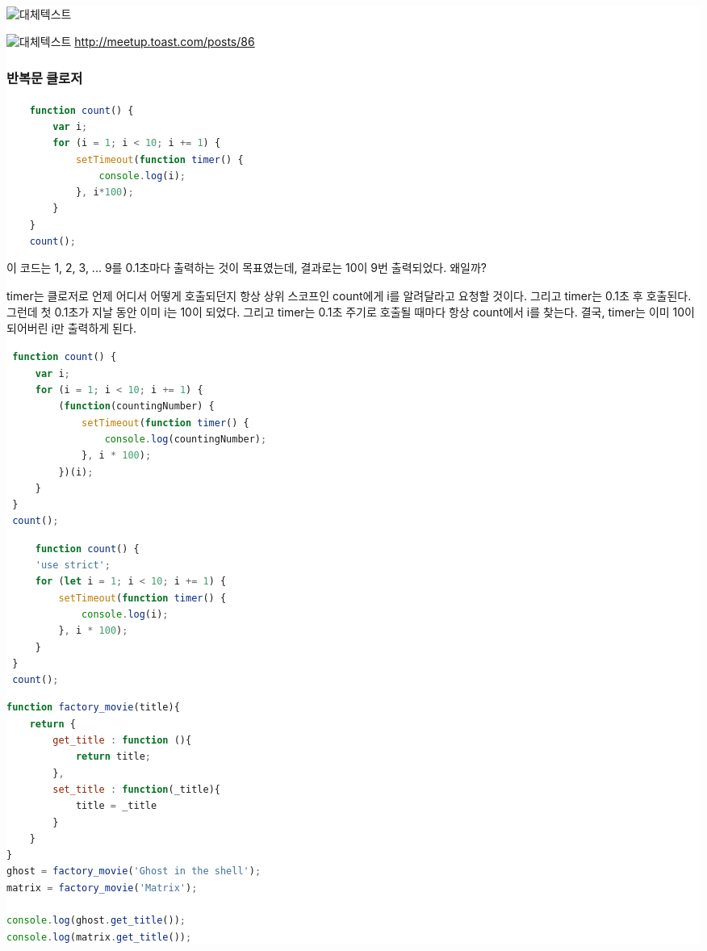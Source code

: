 ![대체텍스트](http://image.toast.com/aaaadh/alpha/2016/techblog/gcclosure.png "이미지제목")

![대체텍스트](http://image.toast.com/aaaadh/alpha/2016/techblog/scopchain.png "이미지제목")
http://meetup.toast.com/posts/86

### 반복문 클로저
```javascript
    function count() {
        var i;
        for (i = 1; i < 10; i += 1) {
            setTimeout(function timer() {
                console.log(i);
            }, i*100);
        }
    }
    count();
```

이 코드는 1, 2, 3, ... 9를 0.1초마다 출력하는 것이 목표였는데, 결과로는 10이 9번 출력되었다. 왜일까?

timer는 클로저로 언제 어디서 어떻게 호출되던지 항상 상위 스코프인 count에게 i를 알려달라고 요청할 것이다. 그리고 timer는 0.1초 후 호출된다. 그런데 첫 0.1초가 지날 동안 이미 i는 10이 되었다. 그리고 timer는 0.1초 주기로 호출될 때마다 항상 count에서 i를 찾는다. 결국, timer는 이미 10이 되어버린 i만 출력하게 된다.

```javascript
 function count() {
     var i;
     for (i = 1; i < 10; i += 1) {
         (function(countingNumber) {
             setTimeout(function timer() {
                 console.log(countingNumber);
             }, i * 100);
         })(i);
     }
 }
 count();
```

```javascript
     function count() {
     'use strict';
     for (let i = 1; i < 10; i += 1) {
         setTimeout(function timer() {
             console.log(i);
         }, i * 100);
     }
 }
 count();
```

```javascript
function factory_movie(title){
    return {
        get_title : function (){
            return title;
        },
        set_title : function(_title){
            title = _title
        }
    }
}
ghost = factory_movie('Ghost in the shell');
matrix = factory_movie('Matrix');
 
console.log(ghost.get_title());
console.log(matrix.get_title());
```